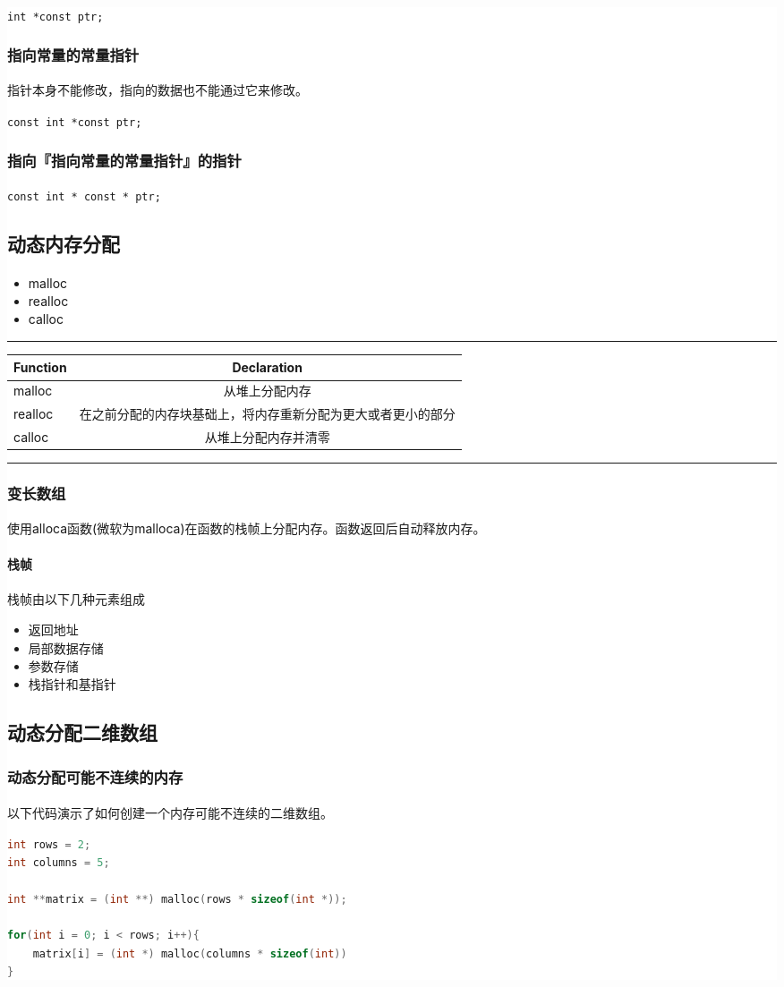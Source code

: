 ```
int *const ptr;
```

### 指向常量的常量指针
 
指针本身不能修改，指向的数据也不能通过它来修改。

```
const int *const ptr;
```

### 指向『指向常量的常量指针』的指针

```
const int * const * ptr;
```

## 动态内存分配

* malloc
* realloc
* calloc

---

| Function |  Declaration   |
| ------------- |:-------------:| 
|malloc|从堆上分配内存| 
|realloc|在之前分配的内存块基础上，将内存重新分配为更大或者更小的部分|
|calloc|从堆上分配内存并清零|  

---

### 变长数组

使用alloca函数(微软为malloca)在函数的栈帧上分配内存。函数返回后自动释放内存。

#### 栈帧
栈帧由以下几种元素组成

* 返回地址
* 局部数据存储
* 参数存储
* 栈指针和基指针

## 动态分配二维数组

### 动态分配可能不连续的内存

以下代码演示了如何创建一个内存可能不连续的二维数组。

```c
int rows = 2;
int columns = 5;

int **matrix = (int **) malloc(rows * sizeof(int *));

for(int i = 0; i < rows; i++){
	matrix[i] = (int *) malloc(columns * sizeof(int))
}
```
